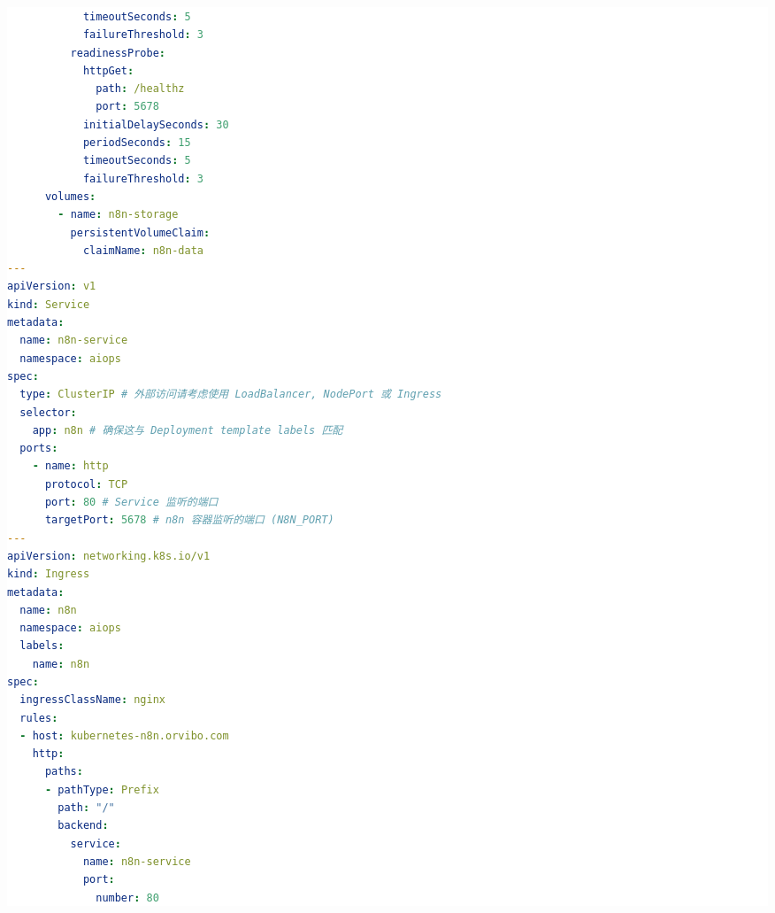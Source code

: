 ```yaml
            timeoutSeconds: 5
            failureThreshold: 3
          readinessProbe:
            httpGet:
              path: /healthz
              port: 5678
            initialDelaySeconds: 30
            periodSeconds: 15
            timeoutSeconds: 5
            failureThreshold: 3
      volumes:
        - name: n8n-storage
          persistentVolumeClaim:
            claimName: n8n-data
---
apiVersion: v1
kind: Service
metadata:
  name: n8n-service
  namespace: aiops
spec:
  type: ClusterIP # 外部访问请考虑使用 LoadBalancer, NodePort 或 Ingress
  selector:
    app: n8n # 确保这与 Deployment template labels 匹配
  ports:
    - name: http
      protocol: TCP
      port: 80 # Service 监听的端口
      targetPort: 5678 # n8n 容器监听的端口 (N8N_PORT)
---
apiVersion: networking.k8s.io/v1
kind: Ingress
metadata:
  name: n8n
  namespace: aiops
  labels:
    name: n8n
spec:
  ingressClassName: nginx
  rules:
  - host: kubernetes-n8n.orvibo.com
    http:
      paths:
      - pathType: Prefix
        path: "/"
        backend:
          service:
            name: n8n-service
            port: 
              number: 80
```
